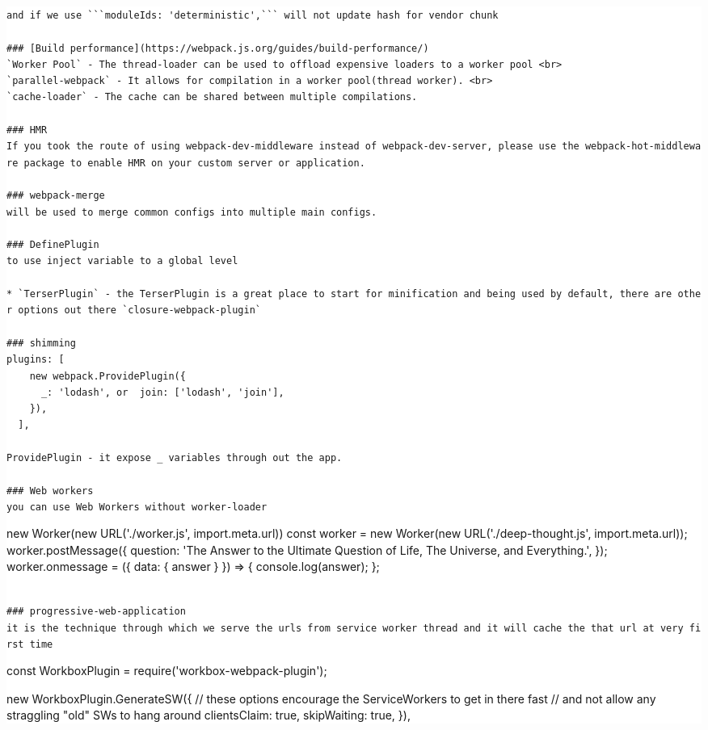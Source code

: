 ```
and if we use ```moduleIds: 'deterministic',``` will not update hash for vendor chunk

### [Build performance](https://webpack.js.org/guides/build-performance/)
`Worker Pool` - The thread-loader can be used to offload expensive loaders to a worker pool <br>
`parallel-webpack` - It allows for compilation in a worker pool(thread worker). <br>
`cache-loader` - The cache can be shared between multiple compilations.

### HMR
If you took the route of using webpack-dev-middleware instead of webpack-dev-server, please use the webpack-hot-middleware package to enable HMR on your custom server or application.

### webpack-merge
will be used to merge common configs into multiple main configs.

### DefinePlugin
to use inject variable to a global level

* `TerserPlugin` - the TerserPlugin is a great place to start for minification and being used by default, there are other options out there `closure-webpack-plugin`

### shimming
plugins: [
    new webpack.ProvidePlugin({
      _: 'lodash', or  join: ['lodash', 'join'],
    }),
  ],

ProvidePlugin - it expose _ variables through out the app.

### Web workers
you can use Web Workers without worker-loader
```
new Worker(new URL('./worker.js', import.meta.url))
const worker = new Worker(new URL('./deep-thought.js', import.meta.url));
worker.postMessage({
  question:
    'The Answer to the Ultimate Question of Life, The Universe, and Everything.',
});
worker.onmessage = ({ data: { answer } }) => {
  console.log(answer);
};
```

### progressive-web-application
it is the technique through which we serve the urls from service worker thread and it will cache the that url at very first time

```
const WorkboxPlugin = require('workbox-webpack-plugin');

new WorkboxPlugin.GenerateSW({
      // these options encourage the ServiceWorkers to get in there fast
      // and not allow any straggling "old" SWs to hang around
      clientsClaim: true,
      skipWaiting: true,
    }),
